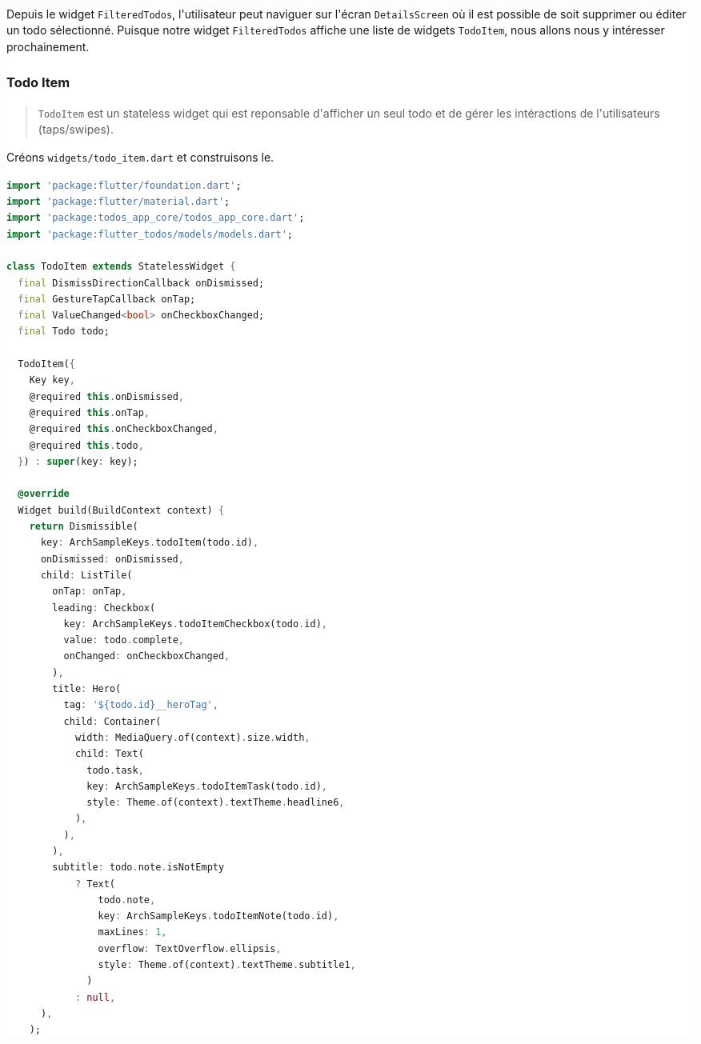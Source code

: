 Depuis le widget `FilteredTodos`, l'utilisateur peut naviguer sur l'écran `DetailsScreen` où il est possible de soit supprimer ou éditer un todo sélectionné. Puisque notre widget `FilteredTodos` affiche une liste de widgets `TodoItem`, nous allons nous y intéresser prochainement.

### Todo Item

> `TodoItem` est un stateless widget qui est reponsable d'afficher un seul todo et de gérer les intéractions de l'utilisateurs (taps/swipes).

Créons `widgets/todo_item.dart` et construisons le.

```dart
import 'package:flutter/foundation.dart';
import 'package:flutter/material.dart';
import 'package:todos_app_core/todos_app_core.dart';
import 'package:flutter_todos/models/models.dart';

class TodoItem extends StatelessWidget {
  final DismissDirectionCallback onDismissed;
  final GestureTapCallback onTap;
  final ValueChanged<bool> onCheckboxChanged;
  final Todo todo;

  TodoItem({
    Key key,
    @required this.onDismissed,
    @required this.onTap,
    @required this.onCheckboxChanged,
    @required this.todo,
  }) : super(key: key);

  @override
  Widget build(BuildContext context) {
    return Dismissible(
      key: ArchSampleKeys.todoItem(todo.id),
      onDismissed: onDismissed,
      child: ListTile(
        onTap: onTap,
        leading: Checkbox(
          key: ArchSampleKeys.todoItemCheckbox(todo.id),
          value: todo.complete,
          onChanged: onCheckboxChanged,
        ),
        title: Hero(
          tag: '${todo.id}__heroTag',
          child: Container(
            width: MediaQuery.of(context).size.width,
            child: Text(
              todo.task,
              key: ArchSampleKeys.todoItemTask(todo.id),
              style: Theme.of(context).textTheme.headline6,
            ),
          ),
        ),
        subtitle: todo.note.isNotEmpty
            ? Text(
                todo.note,
                key: ArchSampleKeys.todoItemNote(todo.id),
                maxLines: 1,
                overflow: TextOverflow.ellipsis,
                style: Theme.of(context).textTheme.subtitle1,
              )
            : null,
      ),
    );
```